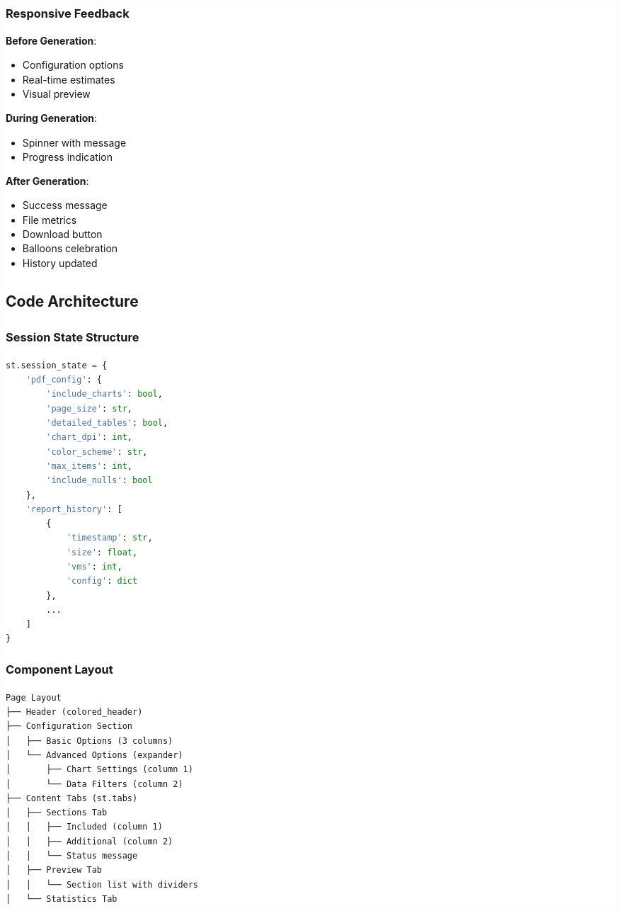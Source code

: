 ```
```

### Responsive Feedback

**Before Generation**:
- Configuration options
- Real-time estimates
- Visual preview

**During Generation**:
- Spinner with message
- Progress indication

**After Generation**:
- Success message
- File metrics
- Download button
- Balloons celebration
- History updated

## Code Architecture

### Session State Structure
```python
st.session_state = {
    'pdf_config': {
        'include_charts': bool,
        'page_size': str,
        'detailed_tables': bool,
        'chart_dpi': int,
        'color_scheme': str,
        'max_items': int,
        'include_nulls': bool
    },
    'report_history': [
        {
            'timestamp': str,
            'size': float,
            'vms': int,
            'config': dict
        },
        ...
    ]
}
```

### Component Layout
```
Page Layout
├── Header (colored_header)
├── Configuration Section
│   ├── Basic Options (3 columns)
│   └── Advanced Options (expander)
│       ├── Chart Settings (column 1)
│       └── Data Filters (column 2)
├── Content Tabs (st.tabs)
│   ├── Sections Tab
│   │   ├── Included (column 1)
│   │   ├── Additional (column 2)
│   │   └── Status message
│   ├── Preview Tab
│   │   └── Section list with dividers
│   └── Statistics Tab
```
